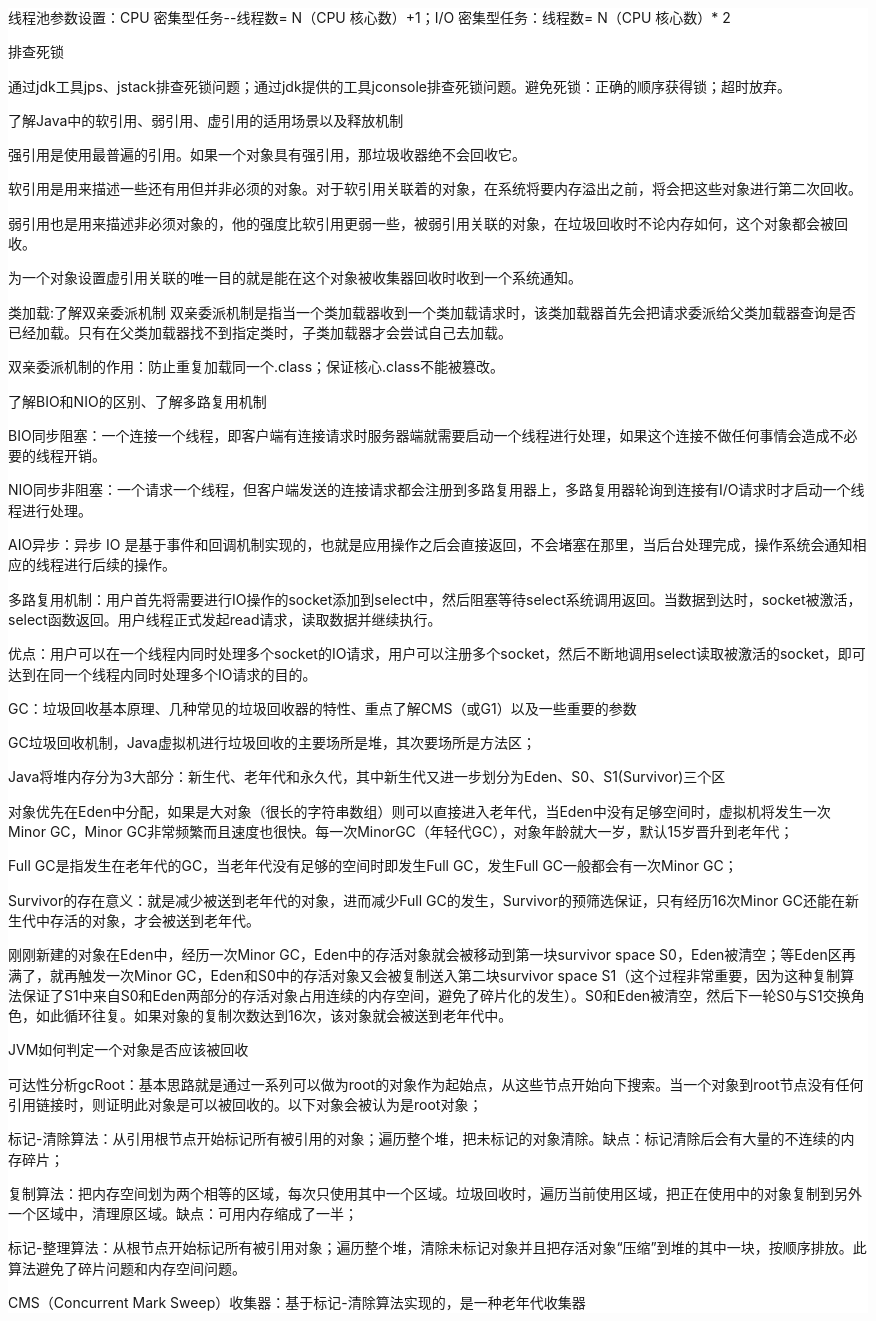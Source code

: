 线程池参数设置：CPU 密集型任务--线程数= N（CPU 核心数）+1；I/O 密集型任务：线程数= N（CPU 核心数）* 2

排查死锁

通过jdk工具jps、jstack排查死锁问题；通过jdk提供的工具jconsole排查死锁问题。避免死锁：正确的顺序获得锁；超时放弃。

了解Java中的软引用、弱引用、虚引用的适用场景以及释放机制

强引用是使用最普遍的引用。如果一个对象具有强引用，那垃圾收器绝不会回收它。

软引用是用来描述一些还有用但并非必须的对象。对于软引用关联着的对象，在系统将要内存溢出之前，将会把这些对象进行第二次回收。

弱引用也是用来描述非必须对象的，他的强度比软引用更弱一些，被弱引用关联的对象，在垃圾回收时不论内存如何，这个对象都会被回收。

为一个对象设置虚引用关联的唯一目的就是能在这个对象被收集器回收时收到一个系统通知。

类加载:了解双亲委派机制
双亲委派机制是指当一个类加载器收到一个类加载请求时，该类加载器首先会把请求委派给父类加载器查询是否已经加载。只有在父类加载器找不到指定类时，子类加载器才会尝试自己去加载。

双亲委派机制的作用：防止重复加载同一个.class；保证核心.class不能被篡改。

了解BIO和NIO的区别、了解多路复用机制

BIO同步阻塞：一个连接一个线程，即客户端有连接请求时服务器端就需要启动一个线程进行处理，如果这个连接不做任何事情会造成不必要的线程开销。

NIO同步非阻塞：一个请求一个线程，但客户端发送的连接请求都会注册到多路复用器上，多路复用器轮询到连接有I/O请求时才启动一个线程进行处理。

AIO异步：异步 IO 是基于事件和回调机制实现的，也就是应用操作之后会直接返回，不会堵塞在那里，当后台处理完成，操作系统会通知相应的线程进行后续的操作。

多路复用机制：用户首先将需要进行IO操作的socket添加到select中，然后阻塞等待select系统调用返回。当数据到达时，socket被激活，select函数返回。用户线程正式发起read请求，读取数据并继续执行。

优点：用户可以在一个线程内同时处理多个socket的IO请求，用户可以注册多个socket，然后不断地调用select读取被激活的socket，即可达到在同一个线程内同时处理多个IO请求的目的。

GC：垃圾回收基本原理、几种常见的垃圾回收器的特性、重点了解CMS（或G1）以及一些重要的参数

GC垃圾回收机制，Java虚拟机进行垃圾回收的主要场所是堆，其次要场所是方法区；

Java将堆内存分为3大部分：新生代、老年代和永久代，其中新生代又进一步划分为Eden、S0、S1(Survivor)三个区

对象优先在Eden中分配，如果是大对象（很长的字符串数组）则可以直接进入老年代，当Eden中没有足够空间时，虚拟机将发生一次Minor GC，Minor GC非常频繁而且速度也很快。每一次MinorGC（年轻代GC），对象年龄就大一岁，默认15岁晋升到老年代；

Full GC是指发生在老年代的GC，当老年代没有足够的空间时即发生Full GC，发生Full GC一般都会有一次Minor GC；

Survivor的存在意义：就是减少被送到老年代的对象，进而减少Full GC的发生，Survivor的预筛选保证，只有经历16次Minor GC还能在新生代中存活的对象，才会被送到老年代。

刚刚新建的对象在Eden中，经历一次Minor GC，Eden中的存活对象就会被移动到第一块survivor space S0，Eden被清空；等Eden区再满了，就再触发一次Minor GC，Eden和S0中的存活对象又会被复制送入第二块survivor space S1（这个过程非常重要，因为这种复制算法保证了S1中来自S0和Eden两部分的存活对象占用连续的内存空间，避免了碎片化的发生）。S0和Eden被清空，然后下一轮S0与S1交换角色，如此循环往复。如果对象的复制次数达到16次，该对象就会被送到老年代中。

JVM如何判定一个对象是否应该被回收

可达性分析gcRoot：基本思路就是通过一系列可以做为root的对象作为起始点，从这些节点开始向下搜索。当一个对象到root节点没有任何引用链接时，则证明此对象是可以被回收的。以下对象会被认为是root对象；

标记-清除算法：从引用根节点开始标记所有被引用的对象；遍历整个堆，把未标记的对象清除。缺点：标记清除后会有大量的不连续的内存碎片；

复制算法：把内存空间划为两个相等的区域，每次只使用其中一个区域。垃圾回收时，遍历当前使用区域，把正在使用中的对象复制到另外一个区域中，清理原区域。缺点：可用内存缩成了一半；

标记-整理算法：从根节点开始标记所有被引用对象；遍历整个堆，清除未标记对象并且把存活对象“压缩”到堆的其中一块，按顺序排放。此算法避免了碎片问题和内存空间问题。

CMS（Concurrent Mark Sweep）收集器：基于标记-清除算法实现的，是一种老年代收集器

